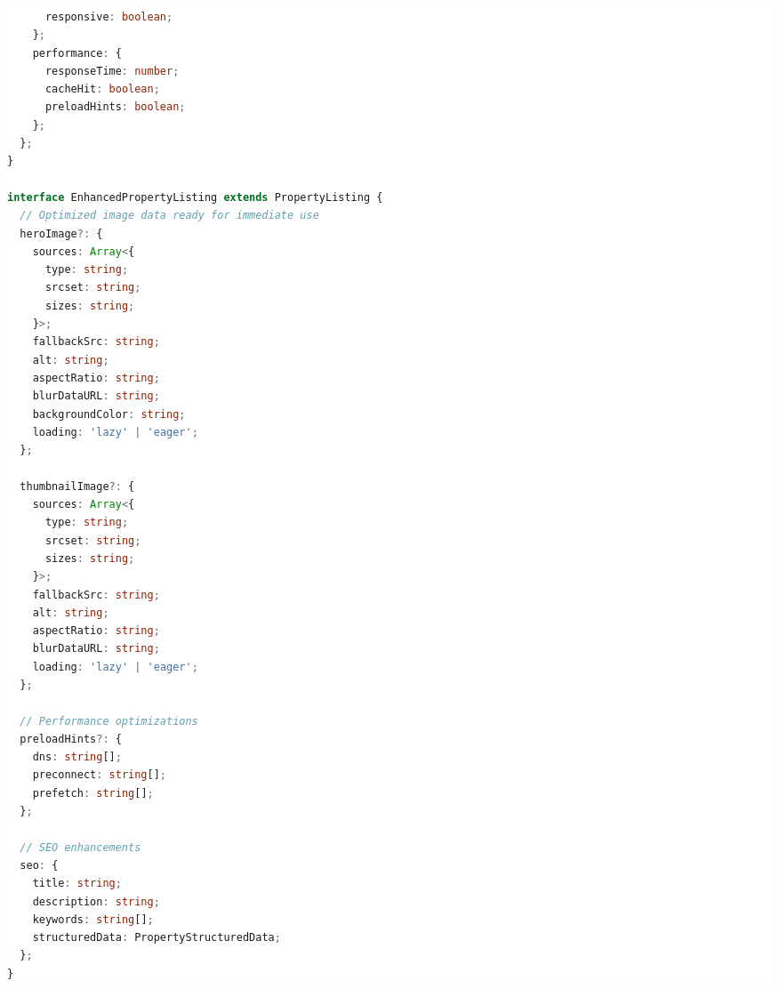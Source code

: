 ```typescript
      responsive: boolean;
    };
    performance: {
      responseTime: number;
      cacheHit: boolean;
      preloadHints: boolean;
    };
  };
}

interface EnhancedPropertyListing extends PropertyListing {
  // Optimized image data ready for immediate use
  heroImage?: {
    sources: Array<{
      type: string;
      srcset: string;
      sizes: string;
    }>;
    fallbackSrc: string;
    alt: string;
    aspectRatio: string;
    blurDataURL: string;
    backgroundColor: string;
    loading: 'lazy' | 'eager';
  };
  
  thumbnailImage?: {
    sources: Array<{
      type: string;
      srcset: string;
      sizes: string;
    }>;
    fallbackSrc: string;
    alt: string;
    aspectRatio: string;
    blurDataURL: string;
    loading: 'lazy' | 'eager';
  };
  
  // Performance optimizations
  preloadHints?: {
    dns: string[];
    preconnect: string[];
    prefetch: string[];
  };
  
  // SEO enhancements
  seo: {
    title: string;
    description: string;
    keywords: string[];
    structuredData: PropertyStructuredData;
  };
}
```
